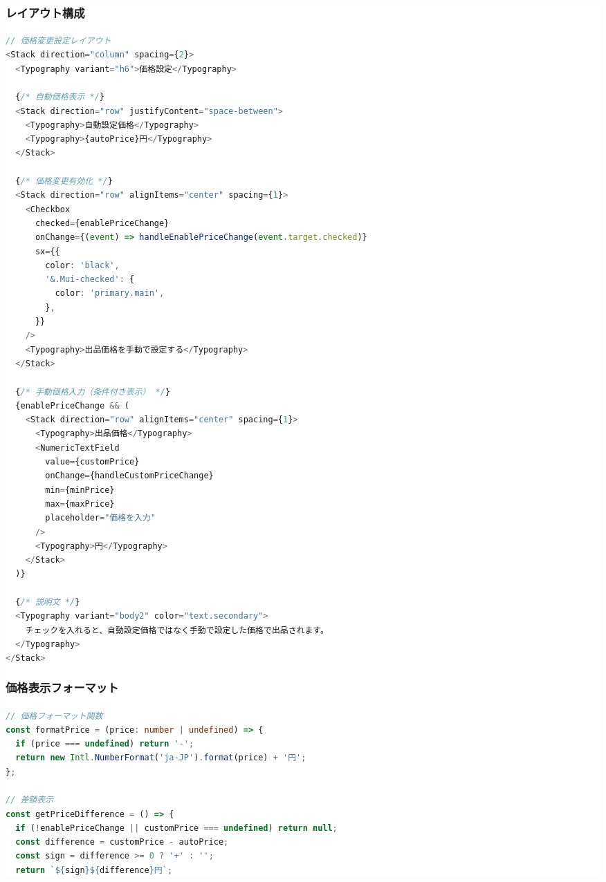 ### レイアウト構成
```typescript
// 価格変更設定レイアウト
<Stack direction="column" spacing={2}>
  <Typography variant="h6">価格設定</Typography>
  
  {/* 自動価格表示 */}
  <Stack direction="row" justifyContent="space-between">
    <Typography>自動設定価格</Typography>
    <Typography>{autoPrice}円</Typography>
  </Stack>
  
  {/* 価格変更有効化 */}
  <Stack direction="row" alignItems="center" spacing={1}>
    <Checkbox
      checked={enablePriceChange}
      onChange={(event) => handleEnablePriceChange(event.target.checked)}
      sx={{
        color: 'black',
        '&.Mui-checked': {
          color: 'primary.main',
        },
      }}
    />
    <Typography>出品価格を手動で設定する</Typography>
  </Stack>
  
  {/* 手動価格入力（条件付き表示） */}
  {enablePriceChange && (
    <Stack direction="row" alignItems="center" spacing={1}>
      <Typography>出品価格</Typography>
      <NumericTextField
        value={customPrice}
        onChange={handleCustomPriceChange}
        min={minPrice}
        max={maxPrice}
        placeholder="価格を入力"
      />
      <Typography>円</Typography>
    </Stack>
  )}
  
  {/* 説明文 */}
  <Typography variant="body2" color="text.secondary">
    チェックを入れると、自動設定価格ではなく手動で設定した価格で出品されます。
  </Typography>
</Stack>
```

### 価格表示フォーマット
```typescript
// 価格フォーマット関数
const formatPrice = (price: number | undefined) => {
  if (price === undefined) return '-';
  return new Intl.NumberFormat('ja-JP').format(price) + '円';
};

// 差額表示
const getPriceDifference = () => {
  if (!enablePriceChange || customPrice === undefined) return null;
  const difference = customPrice - autoPrice;
  const sign = difference >= 0 ? '+' : '';
  return `${sign}${difference}円`;
```